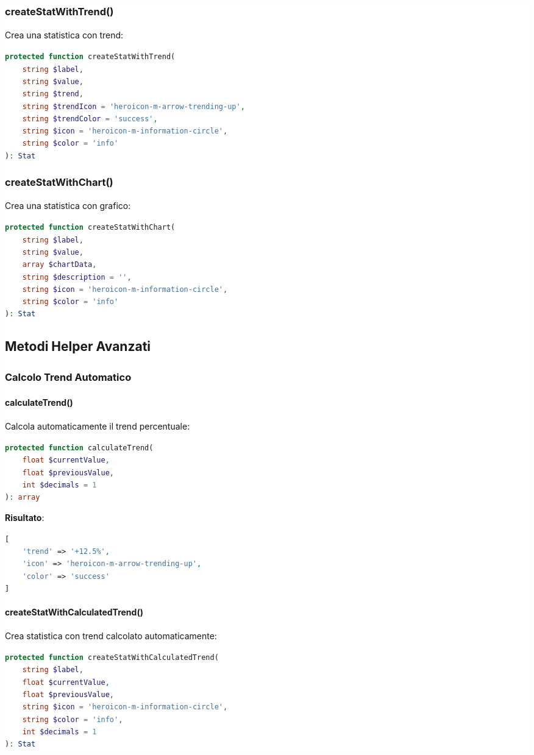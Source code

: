 ### createStatWithTrend()
Crea una statistica con trend:
```php
protected function createStatWithTrend(
    string $label,
    string $value,
    string $trend,
    string $trendIcon = 'heroicon-m-arrow-trending-up',
    string $trendColor = 'success',
    string $icon = 'heroicon-m-information-circle',
    string $color = 'info'
): Stat
```

### createStatWithChart()
Crea una statistica con grafico:
```php
protected function createStatWithChart(
    string $label,
    string $value,
    array $chartData,
    string $description = '',
    string $icon = 'heroicon-m-information-circle',
    string $color = 'info'
): Stat
```

## Metodi Helper Avanzati

### Calcolo Trend Automatico

#### calculateTrend()
Calcola automaticamente il trend percentuale:
```php
protected function calculateTrend(
    float $currentValue,
    float $previousValue,
    int $decimals = 1
): array
```

**Risultato**:
```php
[
    'trend' => '+12.5%',
    'icon' => 'heroicon-m-arrow-trending-up',
    'color' => 'success'
]
```

#### createStatWithCalculatedTrend()
Crea statistica con trend calcolato automaticamente:
```php
protected function createStatWithCalculatedTrend(
    string $label,
    float $currentValue,
    float $previousValue,
    string $icon = 'heroicon-m-information-circle',
    string $color = 'info',
    int $decimals = 1
): Stat
```
